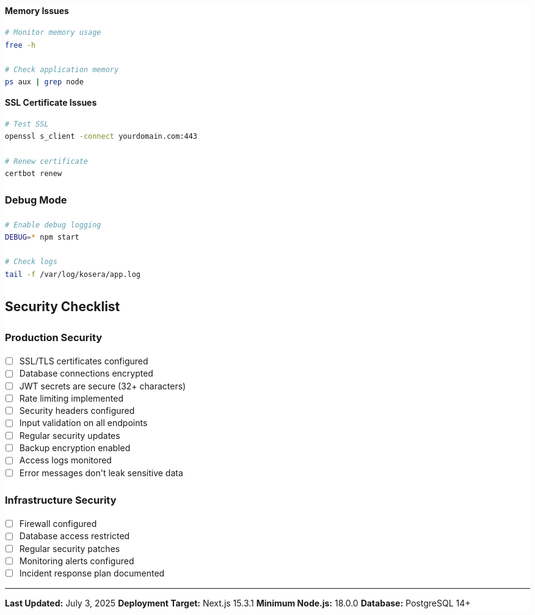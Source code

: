 **Memory Issues**
```bash
# Monitor memory usage
free -h

# Check application memory
ps aux | grep node
```

**SSL Certificate Issues**
```bash
# Test SSL
openssl s_client -connect yourdomain.com:443

# Renew certificate
certbot renew
```

### Debug Mode
```bash
# Enable debug logging
DEBUG=* npm start

# Check logs
tail -f /var/log/kosera/app.log
```

## Security Checklist

### Production Security
- [ ] SSL/TLS certificates configured
- [ ] Database connections encrypted
- [ ] JWT secrets are secure (32+ characters)
- [ ] Rate limiting implemented
- [ ] Security headers configured
- [ ] Input validation on all endpoints
- [ ] Regular security updates
- [ ] Backup encryption enabled
- [ ] Access logs monitored
- [ ] Error messages don't leak sensitive data

### Infrastructure Security
- [ ] Firewall configured
- [ ] Database access restricted
- [ ] Regular security patches
- [ ] Monitoring alerts configured
- [ ] Incident response plan documented

---

**Last Updated:** July 3, 2025
**Deployment Target:** Next.js 15.3.1
**Minimum Node.js:** 18.0.0
**Database:** PostgreSQL 14+
